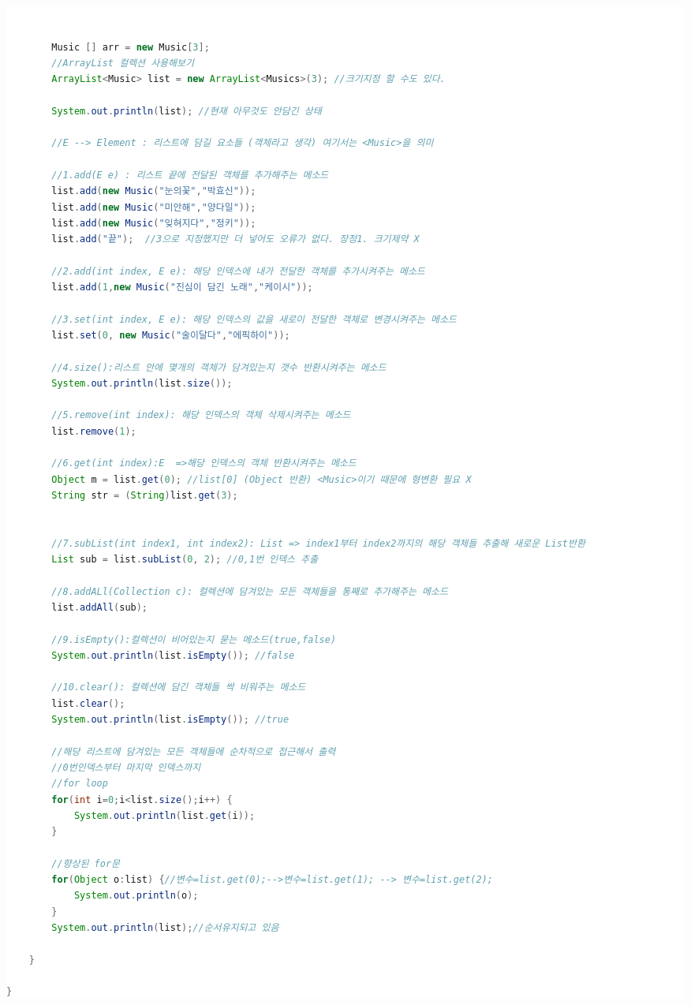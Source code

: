 ```java


		Music [] arr = new Music[3];
		//ArrayList 컬렉션 사용해보기
		ArrayList<Music> list = new ArrayList<Musics>(3); //크기지정 할 수도 있다.
		
		System.out.println(list); //현재 아무것도 안담긴 상태
		
		//E --> Element : 리스트에 담길 요소들 (객체라고 생각) 여기서는 <Music>을 의미
		
		//1.add(E e) : 리스트 끝에 전달된 객체를 추가해주는 메소드
		list.add(new Music("눈의꽃","박효신"));
		list.add(new Music("미안해","양다일"));
		list.add(new Music("잊혀지다","정키"));
		list.add("끝");  //3으로 지정했지만 더 넣어도 오류가 없다. 장정1. 크기제약 X
		
		//2.add(int index, E e): 해당 인덱스에 내가 전달한 객체를 추가시켜주는 메소드
		list.add(1,new Music("진심이 담긴 노래","케이시"));
		
		//3.set(int index, E e): 해당 인덱스의 값을 새로이 전달한 객체로 변경시켜주는 메소드
		list.set(0, new Music("술이달다","에픽하이"));
		
		//4.size():리스트 안에 몇개의 객체가 담겨있는지 갯수 반환시켜주는 메소드
		System.out.println(list.size());
		
		//5.remove(int index): 해당 인덱스의 객체 삭제시켜주는 메소드
		list.remove(1);
		
		//6.get(int index):E  =>해당 인덱스의 객체 반환시켜주는 메소드
		Object m = list.get(0); //list[0] (Object 반환) <Music>이기 때문에 형변환 필요 X
		String str = (String)list.get(3);
		
		
		//7.subList(int index1, int index2): List => index1부터 index2까지의 해당 객체들 추출해 새로운 List반환
		List sub = list.subList(0, 2); //0,1번 인덱스 추출
		
		//8.addALl(Collection c): 컬렉션에 담겨있는 모든 객체들을 통째로 추가해주는 메소드
		list.addAll(sub);
		
		//9.isEmpty():컬렉션이 비어있는지 묻는 메소드(true,false)
		System.out.println(list.isEmpty()); //false
		
		//10.clear(): 컬렉션에 담긴 객체들 싹 비워주는 메소드
		list.clear();
		System.out.println(list.isEmpty()); //true
		
		//해당 리스트에 담겨있는 모든 객체들에 순차적으로 접근해서 출력
		//0번인덱스부터 마지막 인덱스까지
		//for loop
		for(int i=0;i<list.size();i++) {
			System.out.println(list.get(i));
		}
		
		//향상된 for문
		for(Object o:list) {//변수=list.get(0);-->변수=list.get(1); --> 변수=list.get(2);
			System.out.println(o);
		}
		System.out.println(list);//순서유지되고 있음
		
	}

}
```